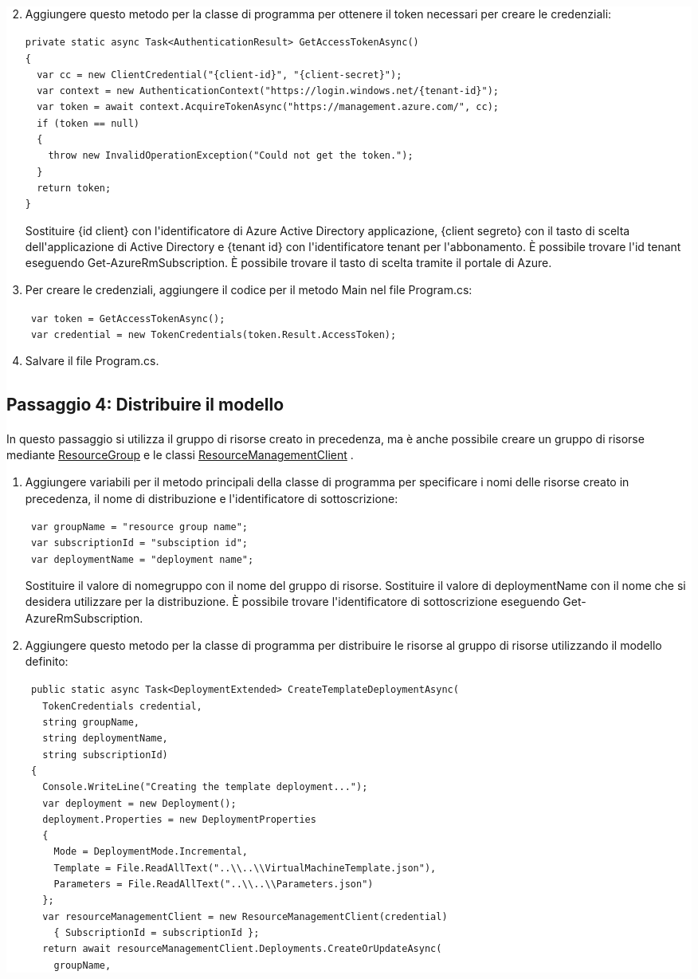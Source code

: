 2.  Aggiungere questo metodo per la classe di programma per ottenere il token necessari per creare le credenziali:

        private static async Task<AuthenticationResult> GetAccessTokenAsync()
        {
          var cc = new ClientCredential("{client-id}", "{client-secret}");
          var context = new AuthenticationContext("https://login.windows.net/{tenant-id}");
          var token = await context.AcquireTokenAsync("https://management.azure.com/", cc);
          if (token == null)
          {
            throw new InvalidOperationException("Could not get the token.");
          }
          return token;
        }

    Sostituire {id client} con l'identificatore di Azure Active Directory applicazione, {client segreto} con il tasto di scelta dell'applicazione di Active Directory e {tenant id} con l'identificatore tenant per l'abbonamento. È possibile trovare l'id tenant eseguendo Get-AzureRmSubscription. È possibile trovare il tasto di scelta tramite il portale di Azure.

3. Per creare le credenziali, aggiungere il codice per il metodo Main nel file Program.cs:

        var token = GetAccessTokenAsync();
        var credential = new TokenCredentials(token.Result.AccessToken);

4. Salvare il file Program.cs.

## <a name="step-4-deploy-the-template"></a>Passaggio 4: Distribuire il modello

In questo passaggio si utilizza il gruppo di risorse creato in precedenza, ma è anche possibile creare un gruppo di risorse mediante [ResourceGroup](https://msdn.microsoft.com/library/azure/microsoft.azure.management.resources.models.resourcegroup.aspx) e le classi [ResourceManagementClient](https://msdn.microsoft.com/library/azure/microsoft.azure.management.resources.resourcemanagementclient.aspx) .

1. Aggiungere variabili per il metodo principali della classe di programma per specificare i nomi delle risorse creato in precedenza, il nome di distribuzione e l'identificatore di sottoscrizione:

        var groupName = "resource group name";
        var subscriptionId = "subsciption id";
        var deploymentName = "deployment name";

    Sostituire il valore di nomegruppo con il nome del gruppo di risorse. Sostituire il valore di deploymentName con il nome che si desidera utilizzare per la distribuzione. È possibile trovare l'identificatore di sottoscrizione eseguendo Get-AzureRmSubscription.

2. Aggiungere questo metodo per la classe di programma per distribuire le risorse al gruppo di risorse utilizzando il modello definito:

        public static async Task<DeploymentExtended> CreateTemplateDeploymentAsync(
          TokenCredentials credential,
          string groupName,
          string deploymentName,
          string subscriptionId)
        {
          Console.WriteLine("Creating the template deployment...");
          var deployment = new Deployment();
          deployment.Properties = new DeploymentProperties
          {
            Mode = DeploymentMode.Incremental,
            Template = File.ReadAllText("..\\..\\VirtualMachineTemplate.json"),
            Parameters = File.ReadAllText("..\\..\\Parameters.json")
          };
          var resourceManagementClient = new ResourceManagementClient(credential) 
            { SubscriptionId = subscriptionId };
          return await resourceManagementClient.Deployments.CreateOrUpdateAsync(
            groupName,